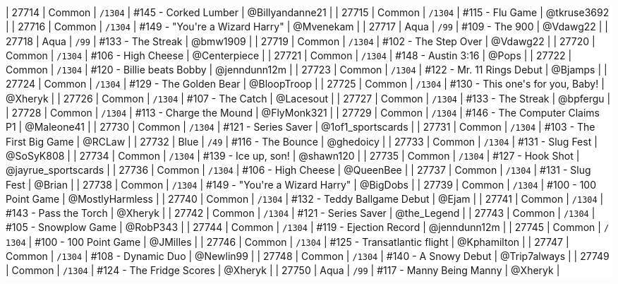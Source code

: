 | 27714 | Common | `/1304` | #145 - Corked Lumber | \@Billyandanne21 |
| 27715 | Common | `/1304` | #115 - Flu Game | \@tkruse3692 |
| 27716 | Common | `/1304` | #149 - &quot;You&#039;re a Wizard Harry&quot; | \@Mvenekam |
| 27717 | Aqua | `/99` | #109 - The 900 | \@Vdawg22 |
| 27718 | Aqua | `/99` | #133 - The Streak | \@bmw1909 |
| 27719 | Common | `/1304` | #102 - The Step Over  | \@Vdawg22 |
| 27720 | Common | `/1304` | #106 - High Cheese  | \@Centerpiece |
| 27721 | Common | `/1304` | #148 - Austin 3:16 | \@Pops |
| 27722 | Common | `/1304` | #120 - Billie beats Bobby  | \@jenndunn12m |
| 27723 | Common | `/1304` | #122 - Mr. 11 Rings Debut | \@Bjamps |
| 27724 | Common | `/1304` | #129 - The Golden Bear | \@BloopTroop |
| 27725 | Common | `/1304` | #130 - This one&#039;s for you, Baby! | \@Xheryk |
| 27726 | Common | `/1304` | #107 - The Catch | \@Lacesout |
| 27727 | Common | `/1304` | #133 - The Streak | \@bpfergu |
| 27728 | Common | `/1304` | #113 - Charge the Mound | \@FlyMonk321 |
| 27729 | Common | `/1304` | #146 - The Computer Claims P1 | \@Maleone41 |
| 27730 | Common | `/1304` | #121 - Series Saver | \@1of1_sportscards |
| 27731 | Common | `/1304` | #103 - The First Big Game  | \@RCLaw |
| 27732 | Blue | `/49` | #116 - The Bounce  | \@ghedoicy |
| 27733 | Common | `/1304` | #131 - Slug Fest | \@SoSyK808 |
| 27734 | Common | `/1304` | #139 - Ice up, son! | \@shawn120 |
| 27735 | Common | `/1304` | #127 - Hook Shot | \@jayrue_sportscards |
| 27736 | Common | `/1304` | #106 - High Cheese  | \@QueenBee |
| 27737 | Common | `/1304` | #131 - Slug Fest | \@Brian |
| 27738 | Common | `/1304` | #149 - &quot;You&#039;re a Wizard Harry&quot; | \@BigDobs |
| 27739 | Common | `/1304` | #100 - 100 Point Game | \@MostlyHarmless |
| 27740 | Common | `/1304` | #132 - Teddy Ballgame Debut | \@Ejam |
| 27741 | Common | `/1304` | #143 - Pass the Torch | \@Xheryk |
| 27742 | Common | `/1304` | #121 - Series Saver | \@the_Legend |
| 27743 | Common | `/1304` | #105 - Snowplow Game | \@RobP343 |
| 27744 | Common | `/1304` | #119 - Ejection Record | \@jenndunn12m |
| 27745 | Common | `/1304` | #100 - 100 Point Game | \@JMilles |
| 27746 | Common | `/1304` | #125 - Transatlantic flight | \@Kphamilton |
| 27747 | Common | `/1304` | #108 - Dynamic Duo | \@Newlin99 |
| 27748 | Common | `/1304` | #140 - A Snowy Debut | \@Trip7always |
| 27749 | Common | `/1304` | #124 - The Fridge Scores | \@Xheryk |
| 27750 | Aqua | `/99` | #117 - Manny Being Manny | \@Xheryk |